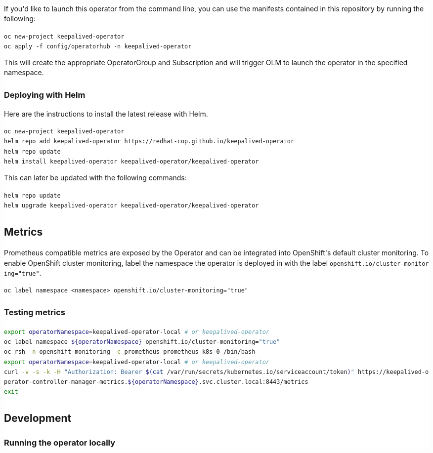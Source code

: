 If you'd like to launch this operator from the command line, you can use the manifests contained in this repository by running the following:

```shell
oc new-project keepalived-operator
oc apply -f config/operatorhub -n keepalived-operator
```

This will create the appropriate OperatorGroup and Subscription and will trigger OLM to launch the operator in the specified namespace.

### Deploying with Helm

Here are the instructions to install the latest release with Helm.

```shell
oc new-project keepalived-operator
helm repo add keepalived-operator https://redhat-cop.github.io/keepalived-operator
helm repo update
helm install keepalived-operator keepalived-operator/keepalived-operator
```

This can later be updated with the following commands:

```shell
helm repo update
helm upgrade keepalived-operator keepalived-operator/keepalived-operator
```

## Metrics

Prometheus compatible metrics are exposed by the Operator and can be integrated into OpenShift's default cluster monitoring. To enable OpenShift cluster monitoring, label the namespace the operator is deployed in with the label `openshift.io/cluster-monitoring="true"`.

```shell
oc label namespace <namespace> openshift.io/cluster-monitoring="true"
```

### Testing metrics

```sh
export operatorNamespace=keepalived-operator-local # or keepalived-operator
oc label namespace ${operatorNamespace} openshift.io/cluster-monitoring="true"
oc rsh -n openshift-monitoring -c prometheus prometheus-k8s-0 /bin/bash
export operatorNamespace=keepalived-operator-local # or keepalived-operator
curl -v -s -k -H "Authorization: Bearer $(cat /var/run/secrets/kubernetes.io/serviceaccount/token)" https://keepalived-operator-controller-manager-metrics.${operatorNamespace}.svc.cluster.local:8443/metrics
exit
```

## Development

### Running the operator locally
